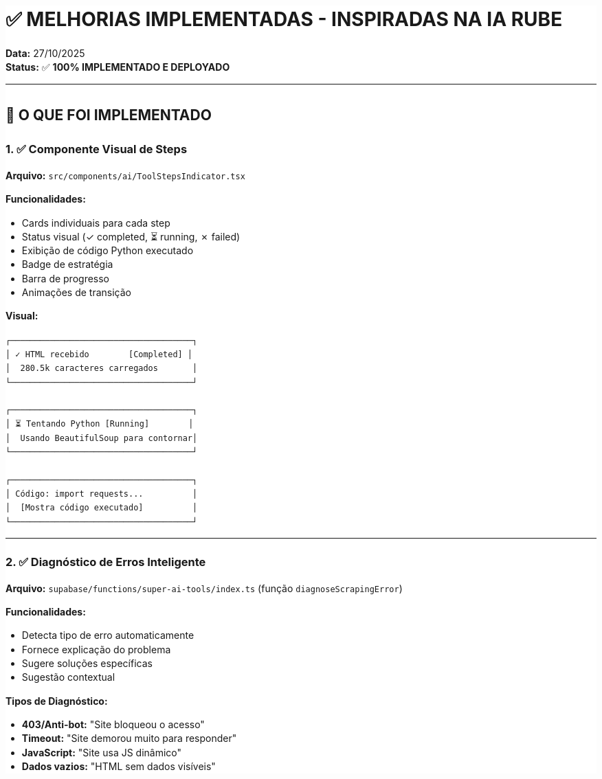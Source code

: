 # ✅ MELHORIAS IMPLEMENTADAS - INSPIRADAS NA IA RUBE

**Data:** 27/10/2025  
**Status:** ✅ **100% IMPLEMENTADO E DEPLOYADO**

---

## 🎯 O QUE FOI IMPLEMENTADO

### **1. ✅ Componente Visual de Steps**
**Arquivo:** `src/components/ai/ToolStepsIndicator.tsx`

**Funcionalidades:**
- Cards individuais para cada step
- Status visual (✓ completed, ⏳ running, ✗ failed)
- Exibição de código Python executado
- Badge de estratégia
- Barra de progresso
- Animações de transição

**Visual:**
```
┌─────────────────────────────────────┐
│ ✓ HTML recebido        [Completed] │
│  280.5k caracteres carregados       │
└─────────────────────────────────────┘

┌─────────────────────────────────────┐
│ ⏳ Tentando Python [Running]        │
│  Usando BeautifulSoup para contornar│
└─────────────────────────────────────┘

┌─────────────────────────────────────┐
│ Código: import requests...          │
│  [Mostra código executado]          │
└─────────────────────────────────────┘
```

---

### **2. ✅ Diagnóstico de Erros Inteligente**
**Arquivo:** `supabase/functions/super-ai-tools/index.ts` (função `diagnoseScrapingError`)

**Funcionalidades:**
- Detecta tipo de erro automaticamente
- Fornece explicação do problema
- Sugere soluções específicas
- Sugestão contextual

**Tipos de Diagnóstico:**
- **403/Anti-bot:** "Site bloqueou o acesso"
- **Timeout:** "Site demorou muito para responder"
- **JavaScript:** "Site usa JS dinâmico"
- **Dados vazios:** "HTML sem dados visíveis"
